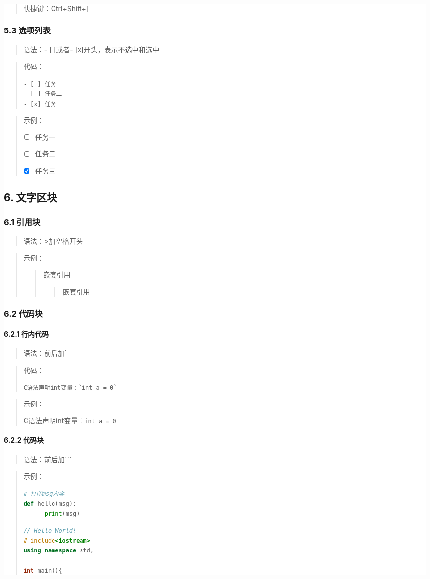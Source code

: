 > 快捷键：Ctrl+Shift+[

### 5.3 选项列表

> 语法：- [ ]或者- [x]开头，表示不选中和选中

> 代码：
>
> ```
> - [ ] 任务一
> - [ ] 任务二
> - [x] 任务三
> ```

> 示例：
>
> - [ ] 任务一
> - [ ] 任务二
>
> - [x] 任务三

## 6. 文字区块

### 6.1 引用块

> 语法：>加空格开头

> 示例：
>
> > 嵌套引用
> >
> > > 嵌套引用

### 6.2 代码块

#### 6.2.1 行内代码

> 语法：前后加`

> 代码：
>
> ```
> C语法声明int变量：`int a = 0`
> ```

> 示例：
>
> C语法声明int变量：`int a = 0`

#### 6.2.2 代码块

> 语法：前后加```

> 示例：
>
> ```python
> # 打印msg内容
> def hello(msg):
>    	print(msg)
> ```
>
> ```c++
> // Hello World!
> # include<iostream>
> using namespace std;
> 
> int main(){